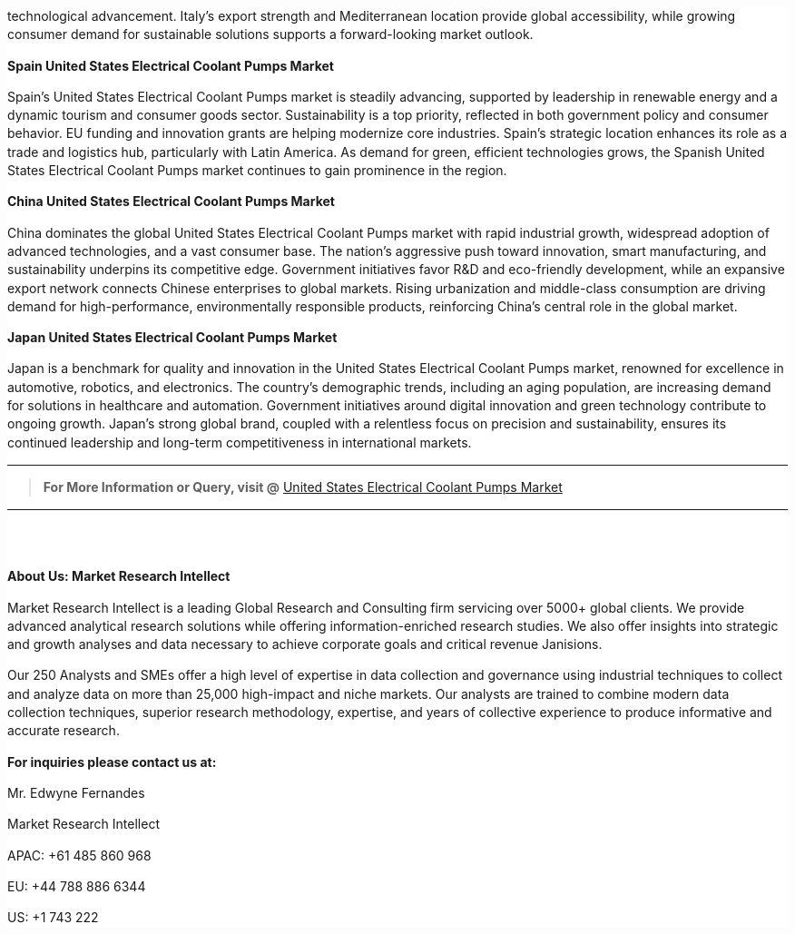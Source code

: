 technological advancement. Italy&rsquo;s export strength and Mediterranean location provide global accessibility, while growing consumer demand for sustainable solutions supports a forward-looking market outlook.</p><p class="" data-start="4424" data-end="4975"><strong data-start="4424" data-end="4445">Spain United States Electrical Coolant Pumps Market</strong></p><p class="" data-start="4424" data-end="4975">Spain&rsquo;s United States Electrical Coolant Pumps market is steadily advancing, supported by leadership in renewable energy and a dynamic tourism and consumer goods sector. Sustainability is a top priority, reflected in both government policy and consumer behavior. EU funding and innovation grants are helping modernize core industries. Spain&rsquo;s strategic location enhances its role as a trade and logistics hub, particularly with Latin America. As demand for green, efficient technologies grows, the Spanish United States Electrical Coolant Pumps market continues to gain prominence in the region.</p><p class="" data-start="4977" data-end="5589"><strong data-start="4977" data-end="4998">China United States Electrical Coolant Pumps Market</strong></p><p class="" data-start="4977" data-end="5589">China dominates the global United States Electrical Coolant Pumps market with rapid industrial growth, widespread adoption of advanced technologies, and a vast consumer base. The nation&rsquo;s aggressive push toward innovation, smart manufacturing, and sustainability underpins its competitive edge. Government initiatives favor R&amp;D and eco-friendly development, while an expansive export network connects Chinese enterprises to global markets. Rising urbanization and middle-class consumption are driving demand for high-performance, environmentally responsible products, reinforcing China&rsquo;s central role in the global market.</p><p class="" data-start="5591" data-end="6162"><strong data-start="5591" data-end="5612">Japan United States Electrical Coolant Pumps Market</strong></p><p class="" data-start="5591" data-end="6162">Japan is a benchmark for quality and innovation in the United States Electrical Coolant Pumps market, renowned for excellence in automotive, robotics, and electronics. The country&rsquo;s demographic trends, including an aging population, are increasing demand for solutions in healthcare and automation. Government initiatives around digital innovation and green technology contribute to ongoing growth. Japan&rsquo;s strong global brand, coupled with a relentless focus on precision and sustainability, ensures its continued leadership and long-term competitiveness in international markets.</p><hr /><blockquote><p><span class="font-[700]"><strong>For More Information or Query, visit&nbsp;@</strong>&nbsp;</span><span class="font-[700]"><a href="https://www.marketresearchintellect.com/product/global-electrical-coolant-pumps-market/?utm_source=Linkedin&utm_medium=019" target="_blank" data-tracking-control-name="article-ssr-frontend-pulse_little-text-block" data-tracking-will-navigate="" data-test-link="">United States Electrical Coolant Pumps Market</a></span></p></blockquote><hr /><h3>&nbsp;</h3><p><strong><span class="font-[700]">About Us: Market Research Intellect</span></strong></p><p><span class="">Market Research Intellect is a leading Global Research and Consulting firm servicing over 5000+ global clients. We provide advanced analytical research solutions while offering information-enriched research studies.&nbsp;</span>We also offer insights into strategic and growth analyses and data necessary to achieve corporate goals and critical revenue Janisions.</p><p><span class="">Our 250 Analysts and SMEs offer a high level of expertise in data collection and governance using industrial techniques to collect and analyze data on more than 25,000 high-impact and niche markets. Our analysts are trained to combine modern data collection techniques, superior research methodology, expertise, and years of collective experience to produce informative and accurate research.</span></p><p><strong>For inquiries please contact us at:</strong></p><p>Mr. Edwyne Fernandes</p><p>Market Research Intellect</p><p>APAC: +61 485 860 968</p><p>EU: +44 788 886 6344</p><p>US: +1 743 222